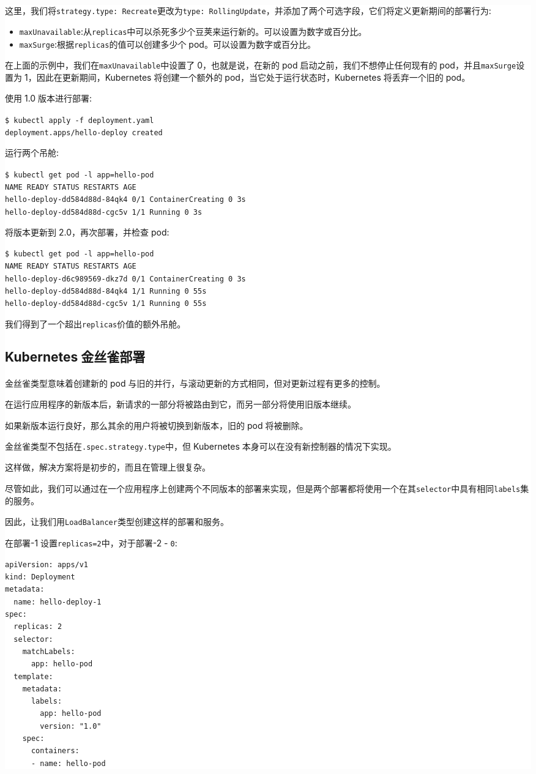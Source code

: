 这里，我们将`strategy.type: Recreate`更改为`type: RollingUpdate`，并添加了两个可选字段，它们将定义更新期间的部署行为:

*   `maxUnavailable`:从`replicas`中可以杀死多少个豆荚来运行新的。可以设置为数字或百分比。
*   `maxSurge`:根据`replicas`的值可以创建多少个 pod。可以设置为数字或百分比。

在上面的示例中，我们在`maxUnavailable`中设置了 0，也就是说，在新的 pod 启动之前，我们不想停止任何现有的 pod，并且`maxSurge`设置为 1，因此在更新期间，Kubernetes 将创建一个额外的 pod，当它处于运行状态时，Kubernetes 将丢弃一个旧的 pod。

使用 1.0 版本进行部署:

```
$ kubectl apply -f deployment.yaml
deployment.apps/hello-deploy created
```

运行两个吊舱:

```
$ kubectl get pod -l app=hello-pod
NAME READY STATUS RESTARTS AGE
hello-deploy-dd584d88d-84qk4 0/1 ContainerCreating 0 3s
hello-deploy-dd584d88d-cgc5v 1/1 Running 0 3s
```

将版本更新到 2.0，再次部署，并检查 pod:

```
$ kubectl get pod -l app=hello-pod
NAME READY STATUS RESTARTS AGE
hello-deploy-d6c989569-dkz7d 0/1 ContainerCreating 0 3s
hello-deploy-dd584d88d-84qk4 1/1 Running 0 55s
hello-deploy-dd584d88d-cgc5v 1/1 Running 0 55s
```

我们得到了一个超出`replicas`价值的额外吊舱。

## Kubernetes 金丝雀部署

金丝雀类型意味着创建新的 pod 与旧的并行，与滚动更新的方式相同，但对更新过程有更多的控制。

在运行应用程序的新版本后，新请求的一部分将被路由到它，而另一部分将使用旧版本继续。

如果新版本运行良好，那么其余的用户将被切换到新版本，旧的 pod 将被删除。

金丝雀类型不包括在`.spec.strategy.type`中，但 Kubernetes 本身可以在没有新控制器的情况下实现。

这样做，解决方案将是初步的，而且在管理上很复杂。

尽管如此，我们可以通过在一个应用程序上创建两个不同版本的部署来实现，但是两个部署都将使用一个在其`selector`中具有相同`labels`集的服务。

因此，让我们用`LoadBalancer`类型创建这样的部署和服务。

在部署-1 设置`replicas=2`中，对于部署-2 - `0`:

```
apiVersion: apps/v1
kind: Deployment
metadata:
  name: hello-deploy-1
spec:
  replicas: 2
  selector:
    matchLabels:
      app: hello-pod
  template:
    metadata:
      labels:
        app: hello-pod
        version: "1.0"
    spec:
      containers:
      - name: hello-pod
```